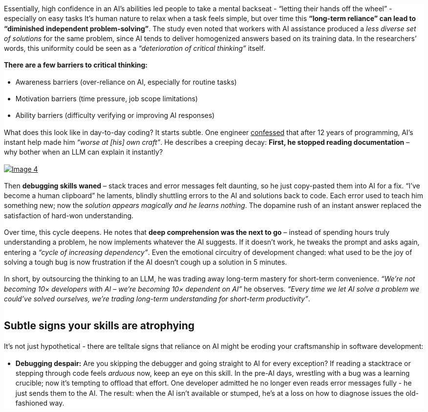 Essentially, high confidence in an AI’s abilities led people to take a mental backseat - “letting their hands off the wheel” - especially on easy tasks It’s human nature to relax when a task feels simple, but over time this **“long-term reliance” can lead to “diminished independent problem-solving”**. The study even noted that workers with AI assistance produced a _less diverse set of solutions_ for the same problem, since AI tends to deliver homogenized answers based on its training data. In the researchers’ words, this uniformity could be seen as a _“deterioration of critical thinking”_ itself.

**There are a few barriers to critical thinking:**

*   Awareness barriers (over-reliance on AI, especially for routine tasks)
    
*   Motivation barriers (time pressure, job scope limitations)
    
*   Ability barriers (difficulty verifying or improving AI responses)
    

What does this look like in day-to-day coding? It starts subtle. One engineer [confessed](https://nmn.gl/blog/ai-illiterate-programmers?trk=public_post_comment-text#:~:text=I%20stared%20at%20my%20terminal,it%20out%20without%20AI%E2%80%99s%20help) that after 12 years of programming, AI’s instant help made him _“worse at \[his\] own craft”_. He describes a creeping decay: **First, he stopped reading documentation** – why bother when an LLM can explain it instantly?

[![Image 4](https://substackcdn.com/image/fetch/w_1456,c_limit,f_auto,q_auto:good,fl_progressive:steep/https%3A%2F%2Fsubstack-post-media.s3.amazonaws.com%2Fpublic%2Fimages%2F6f3f77c2-ebc2-42af-bfa9-833e7bbf025d_1024x1536.png)](https://substackcdn.com/image/fetch/f_auto,q_auto:good,fl_progressive:steep/https%3A%2F%2Fsubstack-post-media.s3.amazonaws.com%2Fpublic%2Fimages%2F6f3f77c2-ebc2-42af-bfa9-833e7bbf025d_1024x1536.png)

Then **debugging skills waned** – stack traces and error messages felt daunting, so he just copy-pasted them into AI for a fix. “I’ve become a human clipboard” he laments, blindly shuttling errors to the AI and solutions back to code. Each error used to teach him something new; now the _solution appears magically and he learns nothing_. The dopamine rush of an instant answer replaced the satisfaction of hard-won understanding.

Over time, this cycle deepens. He notes that **deep comprehension was the next to go** – instead of spending hours truly understanding a problem, he now implements whatever the AI suggests. If it doesn’t work, he tweaks the prompt and asks again, entering a _“cycle of increasing dependency”_. Even the emotional circuitry of development changed: what used to be the joy of solving a tough bug is now frustration if the AI doesn’t cough up a solution in 5 minutes.

In short, by outsourcing the thinking to an LLM, he was trading away long-term mastery for short-term convenience. _“We’re not becoming 10× developers with AI – we’re becoming 10× dependent on AI”_ he observes. _“Every time we let AI solve a problem we could’ve solved ourselves, we’re trading long-term understanding for short-term productivity”_.

Subtle signs your skills are atrophying
---------------------------------------

It’s not just hypothetical - there are telltale signs that reliance on AI might be eroding your craftsmanship in software development:

*   **Debugging despair:** Are you skipping the debugger and going straight to AI for every exception? If reading a stacktrace or stepping through code feels _arduous_ now, keep an eye on this skill. In the pre-AI days, wrestling with a bug was a learning crucible; now it’s tempting to offload that effort. One developer admitted he no longer even reads error messages fully - he just sends them to the AI. The result: when the AI isn’t available or stumped, he’s at a loss on how to diagnose issues the old-fashioned way.
    